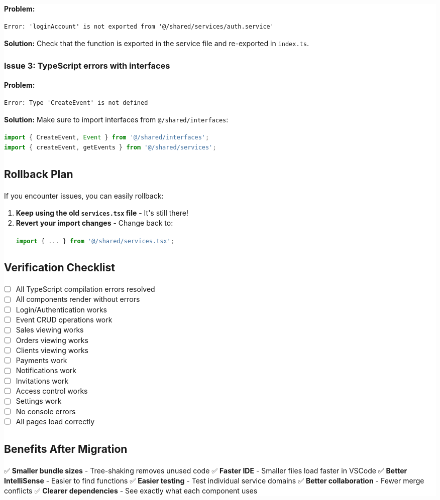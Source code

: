 **Problem:**
```
Error: 'loginAccount' is not exported from '@/shared/services/auth.service'
```

**Solution:**
Check that the function is exported in the service file and re-exported in `index.ts`.

### Issue 3: TypeScript errors with interfaces

**Problem:**
```
Error: Type 'CreateEvent' is not defined
```

**Solution:**
Make sure to import interfaces from `@/shared/interfaces`:

```typescript
import { CreateEvent, Event } from '@/shared/interfaces';
import { createEvent, getEvents } from '@/shared/services';
```

## Rollback Plan

If you encounter issues, you can easily rollback:

1. **Keep using the old `services.tsx` file** - It's still there!
2. **Revert your import changes** - Change back to:
   ```typescript
   import { ... } from '@/shared/services.tsx';
   ```

## Verification Checklist

- [ ] All TypeScript compilation errors resolved
- [ ] All components render without errors
- [ ] Login/Authentication works
- [ ] Event CRUD operations work
- [ ] Sales viewing works
- [ ] Orders viewing works
- [ ] Clients viewing works
- [ ] Payments work
- [ ] Notifications work
- [ ] Invitations work
- [ ] Access control works
- [ ] Settings work
- [ ] No console errors
- [ ] All pages load correctly

## Benefits After Migration

✅ **Smaller bundle sizes** - Tree-shaking removes unused code
✅ **Faster IDE** - Smaller files load faster in VSCode
✅ **Better IntelliSense** - Easier to find functions
✅ **Easier testing** - Test individual service domains
✅ **Better collaboration** - Fewer merge conflicts
✅ **Clearer dependencies** - See exactly what each component uses
